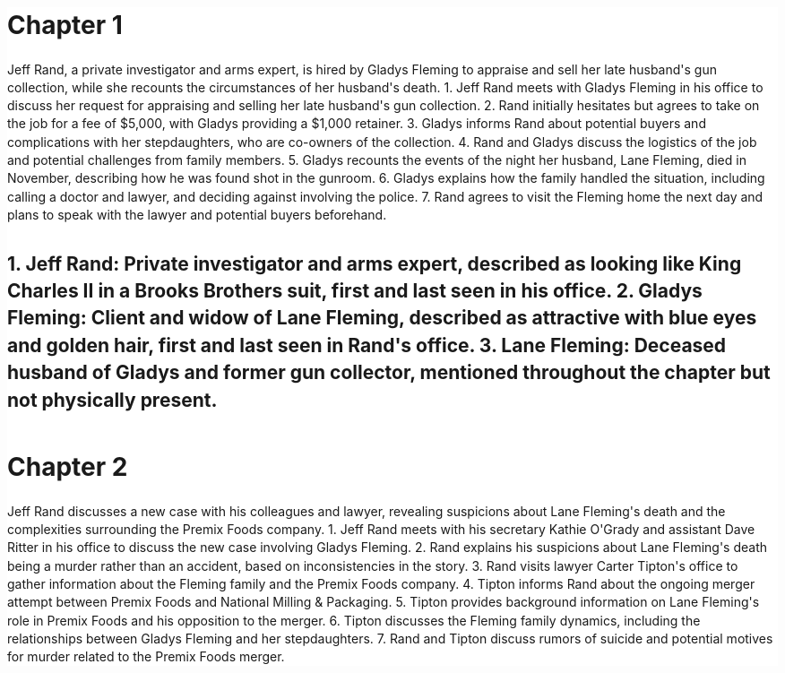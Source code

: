 # Chapter 1
<synopsis>
Jeff Rand, a private investigator and arms expert, is hired by Gladys Fleming to appraise and sell her late husband's gun collection, while she recounts the circumstances of her husband's death.
</synopsis>

<events>
1. Jeff Rand meets with Gladys Fleming in his office to discuss her request for appraising and selling her late husband's gun collection.
2. Rand initially hesitates but agrees to take on the job for a fee of $5,000, with Gladys providing a $1,000 retainer.
3. Gladys informs Rand about potential buyers and complications with her stepdaughters, who are co-owners of the collection.
4. Rand and Gladys discuss the logistics of the job and potential challenges from family members.
5. Gladys recounts the events of the night her husband, Lane Fleming, died in November, describing how he was found shot in the gunroom.
6. Gladys explains how the family handled the situation, including calling a doctor and lawyer, and deciding against involving the police.
7. Rand agrees to visit the Fleming home the next day and plans to speak with the lawyer and potential buyers beforehand.
</events>

<characters>1. Jeff Rand: Private investigator and arms expert, described as looking like King Charles II in a Brooks Brothers suit, first and last seen in his office.
2. Gladys Fleming: Client and widow of Lane Fleming, described as attractive with blue eyes and golden hair, first and last seen in Rand's office.
3. Lane Fleming: Deceased husband of Gladys and former gun collector, mentioned throughout the chapter but not physically present.</characters>
----------------
# Chapter 2
<synopsis>
Jeff Rand discusses a new case with his colleagues and lawyer, revealing suspicions about Lane Fleming's death and the complexities surrounding the Premix Foods company.
</synopsis>

<events>
1. Jeff Rand meets with his secretary Kathie O'Grady and assistant Dave Ritter in his office to discuss the new case involving Gladys Fleming.
2. Rand explains his suspicions about Lane Fleming's death being a murder rather than an accident, based on inconsistencies in the story.
3. Rand visits lawyer Carter Tipton's office to gather information about the Fleming family and the Premix Foods company.
4. Tipton informs Rand about the ongoing merger attempt between Premix Foods and National Milling & Packaging.
5. Tipton provides background information on Lane Fleming's role in Premix Foods and his opposition to the merger.
6. Tipton discusses the Fleming family dynamics, including the relationships between Gladys Fleming and her stepdaughters.
7. Rand and Tipton discuss rumors of suicide and potential motives for murder related to the Premix Foods merger.
</events>
